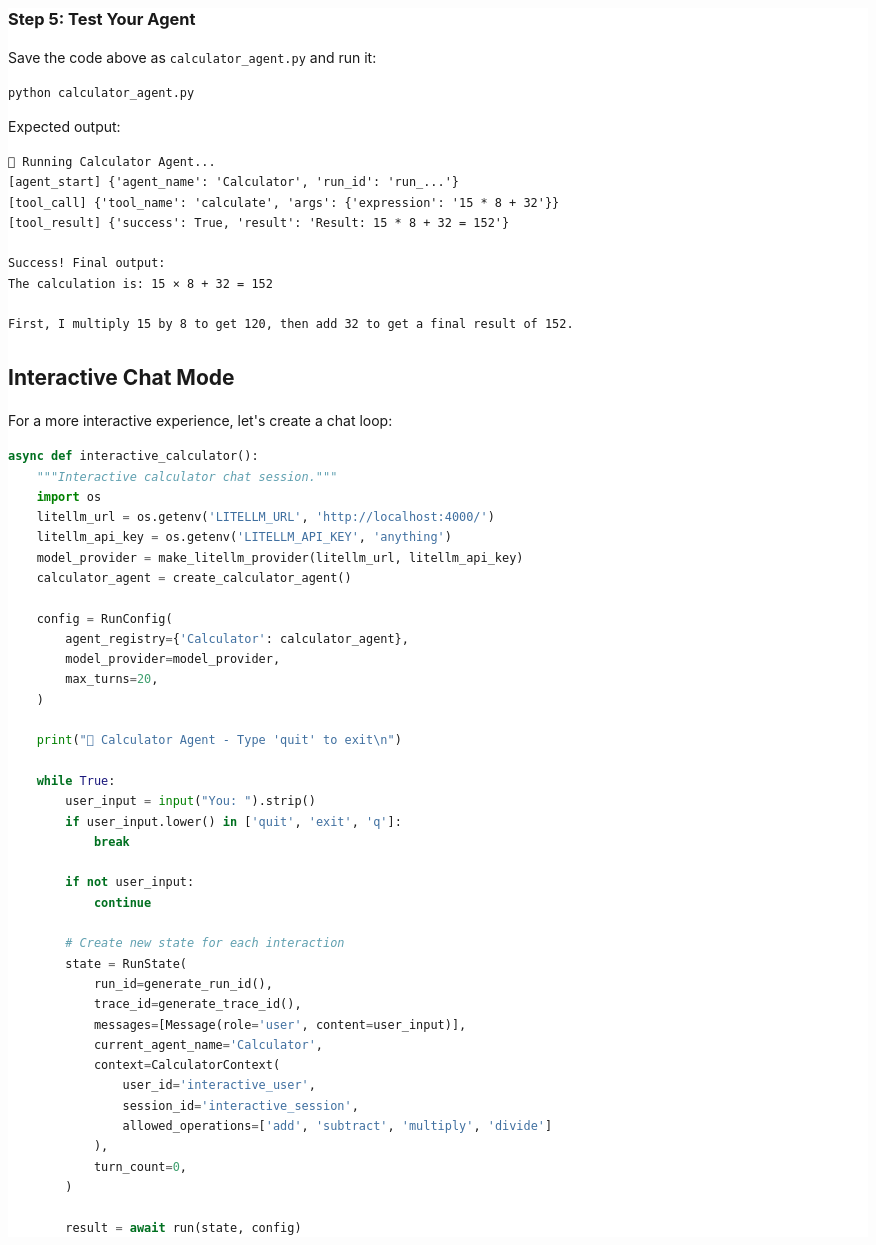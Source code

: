 ### Step 5: Test Your Agent

Save the code above as `calculator_agent.py` and run it:

```bash
python calculator_agent.py
```

Expected output:
```
🤖 Running Calculator Agent...
[agent_start] {'agent_name': 'Calculator', 'run_id': 'run_...'}
[tool_call] {'tool_name': 'calculate', 'args': {'expression': '15 * 8 + 32'}}
[tool_result] {'success': True, 'result': 'Result: 15 * 8 + 32 = 152'}

Success! Final output:
The calculation is: 15 × 8 + 32 = 152

First, I multiply 15 by 8 to get 120, then add 32 to get a final result of 152.
```

## Interactive Chat Mode

For a more interactive experience, let's create a chat loop:

```python
async def interactive_calculator():
    """Interactive calculator chat session."""
    import os
    litellm_url = os.getenv('LITELLM_URL', 'http://localhost:4000/')
    litellm_api_key = os.getenv('LITELLM_API_KEY', 'anything')
    model_provider = make_litellm_provider(litellm_url, litellm_api_key)
    calculator_agent = create_calculator_agent()
    
    config = RunConfig(
        agent_registry={'Calculator': calculator_agent},
        model_provider=model_provider,
        max_turns=20,
    )
    
    print("🧮 Calculator Agent - Type 'quit' to exit\n")
    
    while True:
        user_input = input("You: ").strip()
        if user_input.lower() in ['quit', 'exit', 'q']:
            break
        
        if not user_input:
            continue
        
        # Create new state for each interaction
        state = RunState(
            run_id=generate_run_id(),
            trace_id=generate_trace_id(),
            messages=[Message(role='user', content=user_input)],
            current_agent_name='Calculator',
            context=CalculatorContext(
                user_id='interactive_user', 
                session_id='interactive_session',
                allowed_operations=['add', 'subtract', 'multiply', 'divide']
            ),
            turn_count=0,
        )
        
        result = await run(state, config)
```
